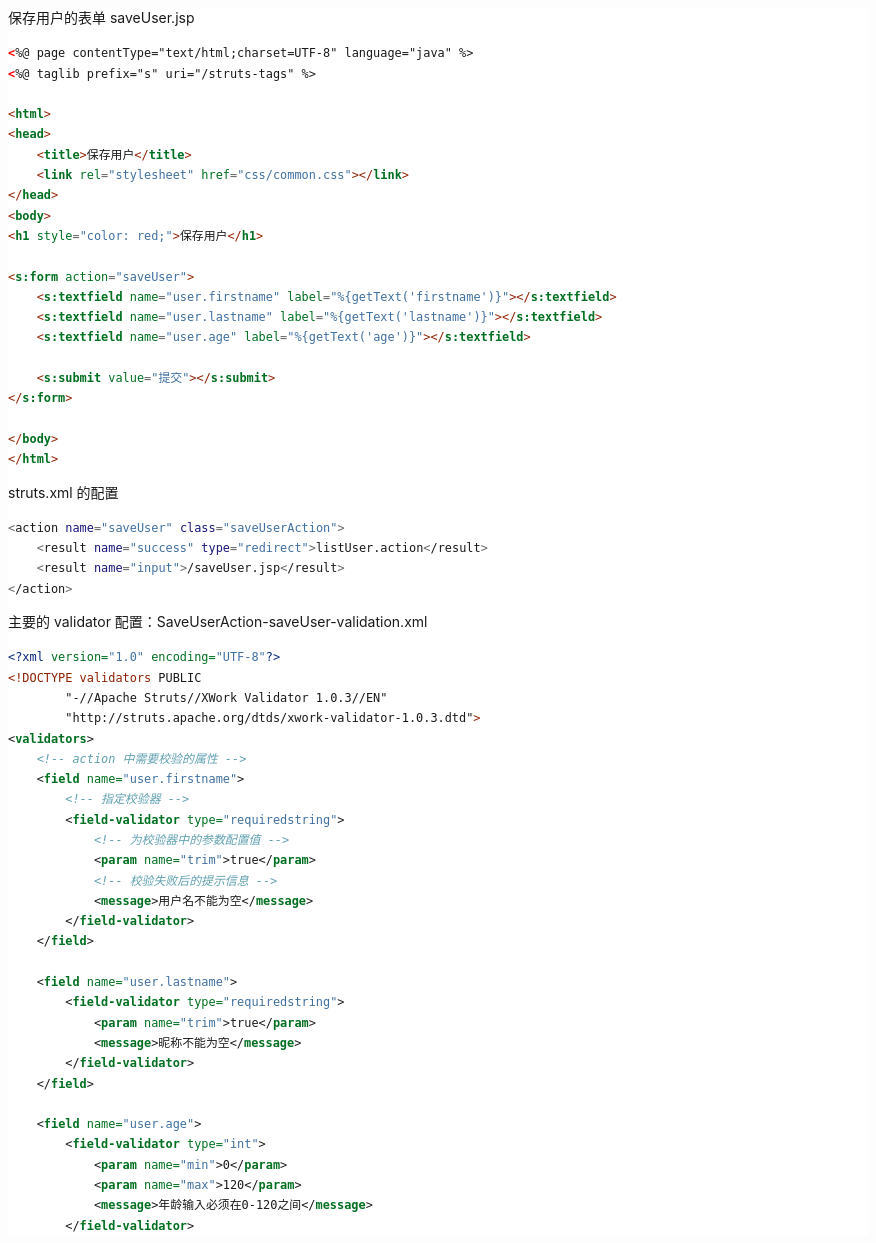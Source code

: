 保存用户的表单 saveUser.jsp

```html
<%@ page contentType="text/html;charset=UTF-8" language="java" %>
<%@ taglib prefix="s" uri="/struts-tags" %>

<html>
<head>
    <title>保存用户</title>
    <link rel="stylesheet" href="css/common.css"></link>
</head>
<body>
<h1 style="color: red;">保存用户</h1>

<s:form action="saveUser">
    <s:textfield name="user.firstname" label="%{getText('firstname')}"></s:textfield>
    <s:textfield name="user.lastname" label="%{getText('lastname')}"></s:textfield>
    <s:textfield name="user.age" label="%{getText('age')}"></s:textfield>

    <s:submit value="提交"></s:submit>
</s:form>

</body>
</html>
```

struts.xml 的配置

```bash
<action name="saveUser" class="saveUserAction">
    <result name="success" type="redirect">listUser.action</result>
    <result name="input">/saveUser.jsp</result>
</action>
```

主要的 validator 配置：SaveUserAction-saveUser-validation.xml

```xml
<?xml version="1.0" encoding="UTF-8"?>
<!DOCTYPE validators PUBLIC
        "-//Apache Struts//XWork Validator 1.0.3//EN"
        "http://struts.apache.org/dtds/xwork-validator-1.0.3.dtd">
<validators>
    <!-- action 中需要校验的属性 -->
    <field name="user.firstname">
        <!-- 指定校验器 -->
        <field-validator type="requiredstring">
            <!-- 为校验器中的参数配置值 -->
            <param name="trim">true</param>
            <!-- 校验失败后的提示信息 -->
            <message>用户名不能为空</message>
        </field-validator>
    </field>

    <field name="user.lastname">
        <field-validator type="requiredstring">
            <param name="trim">true</param>
            <message>昵称不能为空</message>
        </field-validator>
    </field>

    <field name="user.age">
        <field-validator type="int">
            <param name="min">0</param>
            <param name="max">120</param>
            <message>年龄输入必须在0-120之间</message>
        </field-validator>
```